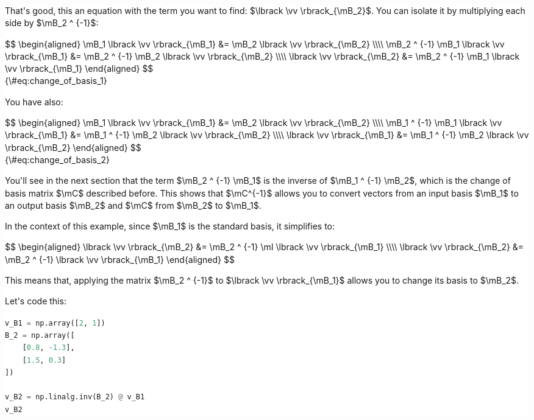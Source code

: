 That's good, this an equation with the term you want to find:
$\lbrack \vv \rbrack_{\mB_2}$. You can isolate it by multiplying each
side by $\mB_2 ^ {-1}$:

<div>
$$
\begin{aligned}
\mB_1 \lbrack \vv \rbrack_{\mB_1} &= \mB_2 \lbrack \vv \rbrack_{\mB_2} \\\\
\mB_2 ^ {-1} \mB_1 \lbrack \vv \rbrack_{\mB_1} &= \mB_2 ^ {-1} \mB_2 \lbrack \vv \rbrack_{\mB_2} \\\\
\lbrack \vv \rbrack_{\mB_2} &= \mB_2 ^ {-1} \mB_1 \lbrack \vv \rbrack_{\mB_1}
\end{aligned}
$$
</div>{\#eq:change_of_basis_1}

You have also:

<div>
$$
\begin{aligned}
\mB_1 \lbrack \vv \rbrack_{\mB_1} &= \mB_2 \lbrack \vv \rbrack_{\mB_2} \\\\
\mB_1 ^ {-1} \mB_1 \lbrack \vv \rbrack_{\mB_1} &= \mB_1 ^ {-1} \mB_2 \lbrack \vv \rbrack_{\mB_2} \\\\
\lbrack \vv \rbrack_{\mB_1} &= \mB_1 ^ {-1} \mB_2 \lbrack \vv \rbrack_{\mB_2}
\end{aligned}
$$
</div>{\#eq:change_of_basis_2}

You'll see in the next section that the term $\mB_2 ^ {-1} \mB_1$ is the
inverse of $\mB_1 ^ {-1} \mB_2$, which is the change of basis matrix
$\mC$ described before. This shows that $\mC^{-1}$ allows you to convert
vectors from an input basis $\mB_1$ to an output basis $\mB_2$ and $\mC$
from $\mB_2$ to $\mB_1$.

In the context of this example, since $\mB_1$ is the standard basis, it
simplifies to:

<div>
$$
\begin{aligned}
\lbrack \vv \rbrack_{\mB_2} &= \mB_2 ^ {-1} \mI \lbrack \vv \rbrack_{\mB_1} \\\\
\lbrack \vv \rbrack_{\mB_2} &= \mB_2 ^ {-1} \lbrack \vv \rbrack_{\mB_1}
\end{aligned}
$$
</div>

This means that, applying the matrix $\mB_2 ^ {-1}$ to
$\lbrack \vv \rbrack_{\mB_1}$ allows you to change its basis to $\mB_2$.

Let's code this:

```python
v_B1 = np.array([2, 1])
B_2 = np.array([
    [0.8, -1.3],
    [1.5, 0.3]
])

v_B2 = np.linalg.inv(B_2) @ v_B1
v_B2
```
